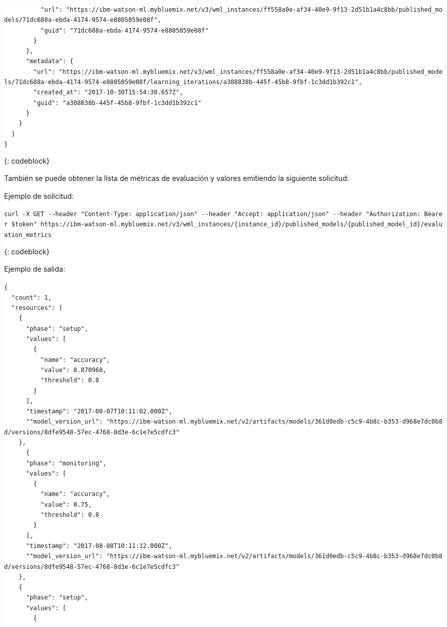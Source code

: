 ```
          "url": "https://ibm-watson-ml.mybluemix.net/v3/wml_instances/ff558a0e-af34-40e9-9f13-2d51b1a4c8bb/published_models/71dc688a-ebda-4174-9574-e8805059e08f",
          "guid": "71dc688a-ebda-4174-9574-e8805059e08f"
        }
      },
      "metadata": {
        "url": "https://ibm-watson-ml.mybluemix.net/v3/wml_instances/ff558a0e-af34-40e9-9f13-2d51b1a4c8bb/published_models/71dc688a-ebda-4174-9574-e8805059e08f/learning_iterations/a308838b-445f-45b8-9fbf-1c3dd1b392c1",
        "created_at": "2017-10-30T15:54:30.657Z",
        "guid": "a308838b-445f-45b8-9fbf-1c3dd1b392c1"
      }
    }
  ]
}
```
{: codeblock}

También se puede obtener la lista de métricas de evaluación y valores emitiendo la siguiente solicitud:

Ejemplo de solicitud:

```
curl -X GET --header "Content-Type: application/json" --header "Accept: application/json" --header "Authorization: Bearer $token" https://ibm-watson-ml.mybluemix.net/v3/wml_instances/{instance_id}/published_models/{published_model_id}/evaluation_metrics
```
{: codeblock}

Ejemplo de salida:

```
{
  "count": 1,
  "resources": [
    {
      "phase": "setup",
      "values": [
        {
          "name": "accuracy",
          "value": 0.870968,
          "threshold": 0.8
        }
      ],
      "timestamp": "2017-08-07T10:11:02.000Z",
      ""model_version_url": "https://ibm-watson-ml.mybluemix.net/v2/artifacts/models/361d0edb-c5c9-4b8c-b353-d968e7dc0b8d/versions/8dfe9548-57ec-4768-8d3e-6c1e7e5cdfc3"
    },
      {
      "phase": "monitoring",
      "values": [
        {
          "name": "accuracy",
          "value": 0.75,
          "threshold": 0.8
        }
      ],
      "timestamp": "2017-08-08T10:11:12.000Z",
      ""model_version_url": "https://ibm-watson-ml.mybluemix.net/v2/artifacts/models/361d0edb-c5c9-4b8c-b353-d968e7dc0b8d/versions/8dfe9548-57ec-4768-8d3e-6c1e7e5cdfc3"
    },
    {
      "phase": "setup",
      "values": [
        {
```